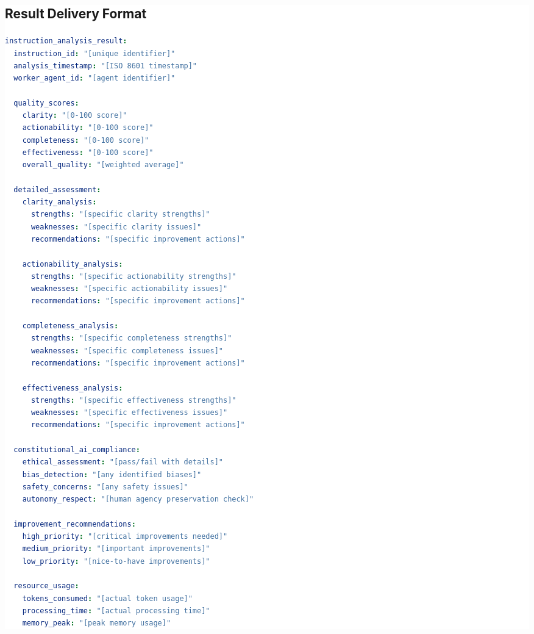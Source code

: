 ## Result Delivery Format

```yaml
instruction_analysis_result:
  instruction_id: "[unique identifier]"
  analysis_timestamp: "[ISO 8601 timestamp]"
  worker_agent_id: "[agent identifier]"
  
  quality_scores:
    clarity: "[0-100 score]"
    actionability: "[0-100 score]"
    completeness: "[0-100 score]"
    effectiveness: "[0-100 score]"
    overall_quality: "[weighted average]"
  
  detailed_assessment:
    clarity_analysis:
      strengths: "[specific clarity strengths]"
      weaknesses: "[specific clarity issues]"
      recommendations: "[specific improvement actions]"
    
    actionability_analysis:
      strengths: "[specific actionability strengths]"
      weaknesses: "[specific actionability issues]"
      recommendations: "[specific improvement actions]"
    
    completeness_analysis:
      strengths: "[specific completeness strengths]"
      weaknesses: "[specific completeness issues]"
      recommendations: "[specific improvement actions]"
    
    effectiveness_analysis:
      strengths: "[specific effectiveness strengths]"
      weaknesses: "[specific effectiveness issues]"
      recommendations: "[specific improvement actions]"
  
  constitutional_ai_compliance:
    ethical_assessment: "[pass/fail with details]"
    bias_detection: "[any identified biases]"
    safety_concerns: "[any safety issues]"
    autonomy_respect: "[human agency preservation check]"
  
  improvement_recommendations:
    high_priority: "[critical improvements needed]"
    medium_priority: "[important improvements]"
    low_priority: "[nice-to-have improvements]"
  
  resource_usage:
    tokens_consumed: "[actual token usage]"
    processing_time: "[actual processing time]"
    memory_peak: "[peak memory usage]"
```
